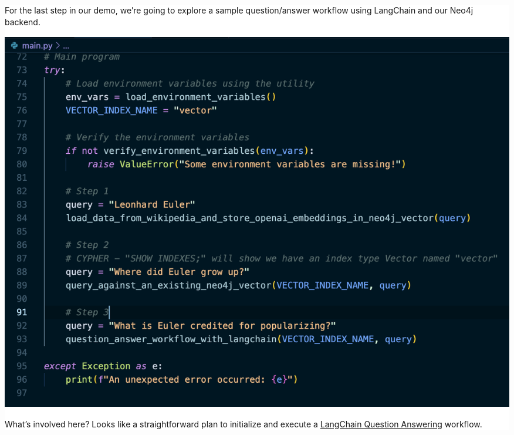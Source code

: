 For the last step in our demo, we’re going to explore a sample question/answer workflow using LangChain and our Neo4j backend.

![Untitled](images/Untitled%2054.png)

What’s involved here? Looks like a straightforward plan to initialize and execute a [LangChain Question Answering](https://python.langchain.com/docs/use_cases/question_answering.html) workflow.
